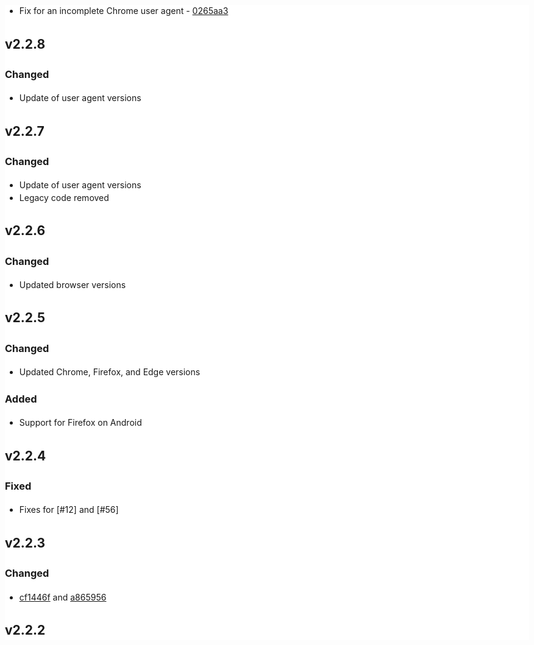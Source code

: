 - Fix for an incomplete Chrome user agent - [0265aa3](https://github.com/tarampampam/random-user-agent/commit/0265aa3058a97953e38f253e22e262cb8285e87e)

## v2.2.8

### Changed

- Update of user agent versions

## v2.2.7

### Changed

- Update of user agent versions
- Legacy code removed

## v2.2.6

### Changed

- Updated browser versions

## v2.2.5

### Changed

- Updated Chrome, Firefox, and Edge versions

### Added

- Support for Firefox on Android

## v2.2.4

### Fixed

- Fixes for [#12] and [#56]

## v2.2.3

### Changed

- [cf1446f](https://github.com/tarampampam/random-user-agent/commit/cf1446f6bfdcba7b7f505a9fe653bf98a8a1bea2) and [a865956](https://github.com/tarampampam/random-user-agent/commit/a86595668389b764ac5402a602826ed7c1546832)

## v2.2.2
